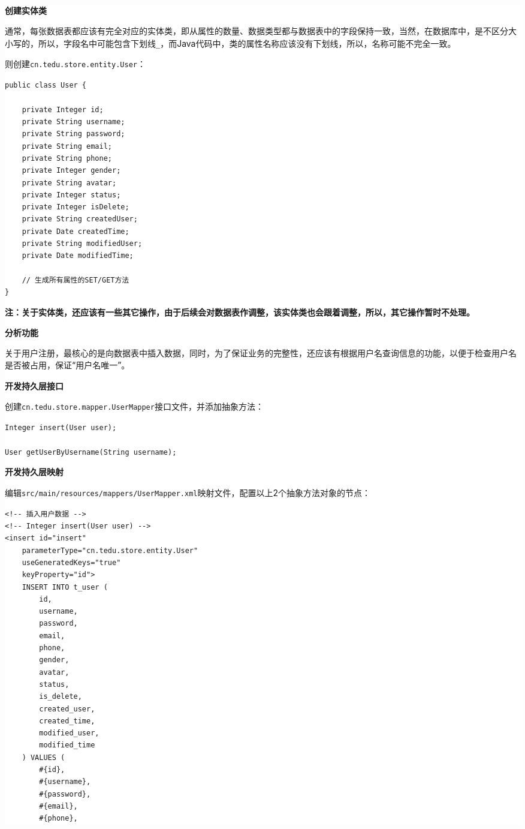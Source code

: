 **创建实体类**

通常，每张数据表都应该有完全对应的实体类，即从属性的数量、数据类型都与数据表中的字段保持一致，当然，在数据库中，是不区分大小写的，所以，字段名中可能包含下划线`_`，而Java代码中，类的属性名称应该没有下划线，所以，名称可能不完全一致。

则创建`cn.tedu.store.entity.User`：

	public class User {

		private Integer id;
		private String username;
		private String password;
		private String email;
		private String phone;
		private Integer gender;
		private String avatar;
		private Integer status;
		private Integer isDelete;
		private String createdUser;
		private Date createdTime;
		private String modifiedUser;
		private Date modifiedTime;

		// 生成所有属性的SET/GET方法
	}

**注：关于实体类，还应该有一些其它操作，由于后续会对数据表作调整，该实体类也会跟着调整，所以，其它操作暂时不处理。**

**分析功能**

关于用户注册，最核心的是向数据表中插入数据，同时，为了保证业务的完整性，还应该有根据用户名查询信息的功能，以便于检查用户名是否被占用，保证“用户名唯一”。

**开发持久层接口**

创建`cn.tedu.store.mapper.UserMapper`接口文件，并添加抽象方法：

	Integer insert(User user);

	User getUserByUsername(String username);

**开发持久层映射**

编辑`src/main/resources/mappers/UserMapper.xml`映射文件，配置以上2个抽象方法对象的节点：

	<!-- 插入用户数据 -->
	<!-- Integer insert(User user) -->
	<insert id="insert"
		parameterType="cn.tedu.store.entity.User"
		useGeneratedKeys="true"
		keyProperty="id">
		INSERT INTO t_user (
			id,
			username,
			password,
			email,
			phone,
			gender,
			avatar,
			status,
			is_delete,
			created_user,
			created_time,
			modified_user,
			modified_time
		) VALUES (
			#{id},
			#{username},
			#{password},
			#{email},
			#{phone},